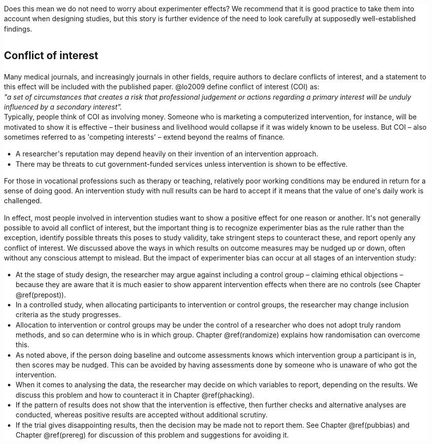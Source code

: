 
Does this mean we do not need to worry about experimenter effects? We recommend that it is good practice to take them into account when designing studies, but this story is further evidence of the need to look carefully at supposedly well-established findings.
</div>


## Conflict of interest 

Many medical journals, and increasingly journals in other fields, require authors to declare conflicts of interest, and a statement to this effect will be included with the published paper. @lo2009 define conflict of interest (COI) as:  
_"a set of circumstances that creates a risk that professional judgement or actions regarding a primary interest will be unduly influenced by a secondary interest”._  
Typically, people think of COI as involving money. Someone who is marketing a computerized intervention, for instance, will be motivated to show it is effective – their business and livelihood would collapse if it was widely known to be useless. But COI – also sometimes referred to as 'competing interests' – extend beyond the realms of finance.  
-	A researcher's reputation may depend heavily on their invention of an intervention approach.  
-	There may be threats to cut government-funded services unless intervention is shown to be effective.  

For those in vocational professions such as therapy or teaching, relatively poor working conditions may be endured in return for a sense of doing good. An intervention study with null results can be hard to accept if it means that the value of one's daily work is challenged. 

In effect, most people involved in intervention studies want to show a positive effect for one reason or another. It's not generally possible to avoid all conflict of interest, but the important thing is to recognize experimenter bias as the rule rather than the exception, identify possible threats this poses to study validity,  take stringent steps to counteract these, and report openly any conflict of interest.  We discussed above the ways in which results on outcome measures may be nudged up or down, often without any conscious attempt to mislead. But the impact of experimenter bias can occur at all stages of an intervention study:  

-	At the stage of study design, the researcher may argue against including a control group – claiming ethical objections – because they are aware that it is much easier to show apparent intervention effects when there are no controls (see Chapter \@ref(prepost)).  
-	In a controlled study, when allocating participants to intervention or control groups, the researcher may change inclusion criteria as the study progresses.  
-	Allocation to intervention or control groups may be under the control of a researcher who does not adopt truly random methods, and so can determine who is in which group. Chapter \@ref(randomize) explains how randomisation can overcome this.  
-	As noted above, if the person doing baseline and outcome assessments knows which intervention group a participant is in, then scores may be nudged. This can be avoided by having assessments done by someone who is unaware of who got the intervention.  
-	When it comes to analysing the data, the researcher may decide on which variables to report, depending on the results. We discuss this problem and how to counteract it in Chapter \@ref(phacking).  
-	If the pattern of results does not show that the intervention is effective, then further checks and alternative analyses are conducted, whereas positive results are accepted without additional scrutiny.  
-	If the trial gives disappointing results, then the decision may be made not to report them. See Chapter \@ref(pubbias) and Chapter \@ref(prereg) for discussion of this problem and suggestions for avoiding it.  
